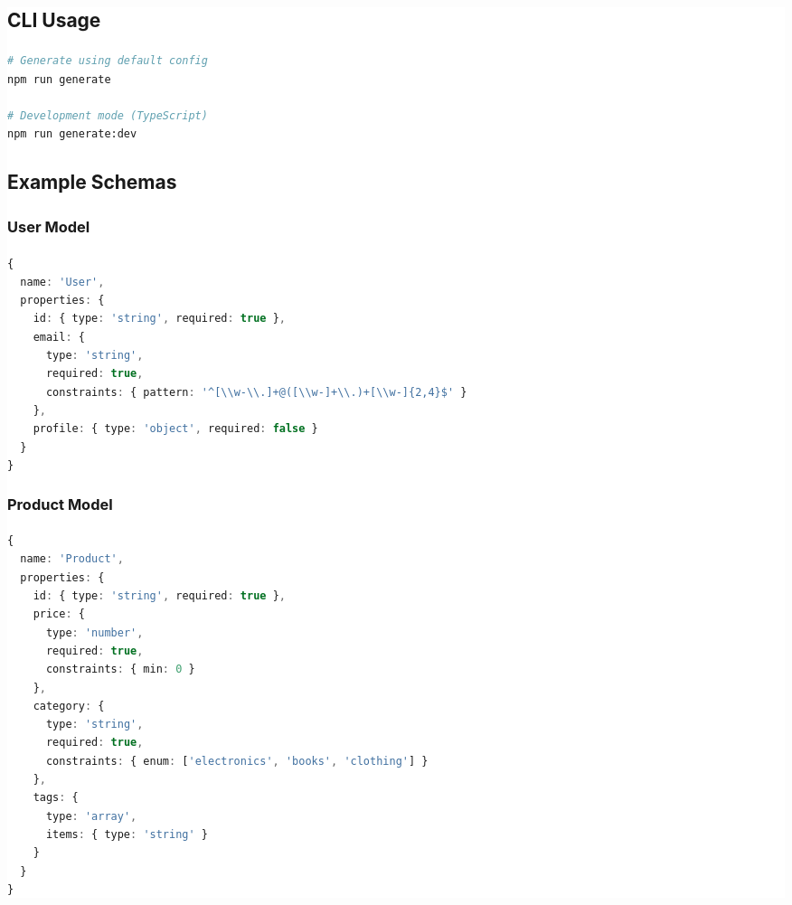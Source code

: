 ## CLI Usage

```bash
# Generate using default config
npm run generate

# Development mode (TypeScript)
npm run generate:dev
```

## Example Schemas

### User Model
```typescript
{
  name: 'User',
  properties: {
    id: { type: 'string', required: true },
    email: {
      type: 'string',
      required: true,
      constraints: { pattern: '^[\\w-\\.]+@([\\w-]+\\.)+[\\w-]{2,4}$' }
    },
    profile: { type: 'object', required: false }
  }
}
```

### Product Model
```typescript
{
  name: 'Product',
  properties: {
    id: { type: 'string', required: true },
    price: {
      type: 'number',
      required: true,
      constraints: { min: 0 }
    },
    category: {
      type: 'string',
      required: true,
      constraints: { enum: ['electronics', 'books', 'clothing'] }
    },
    tags: {
      type: 'array',
      items: { type: 'string' }
    }
  }
}
```
